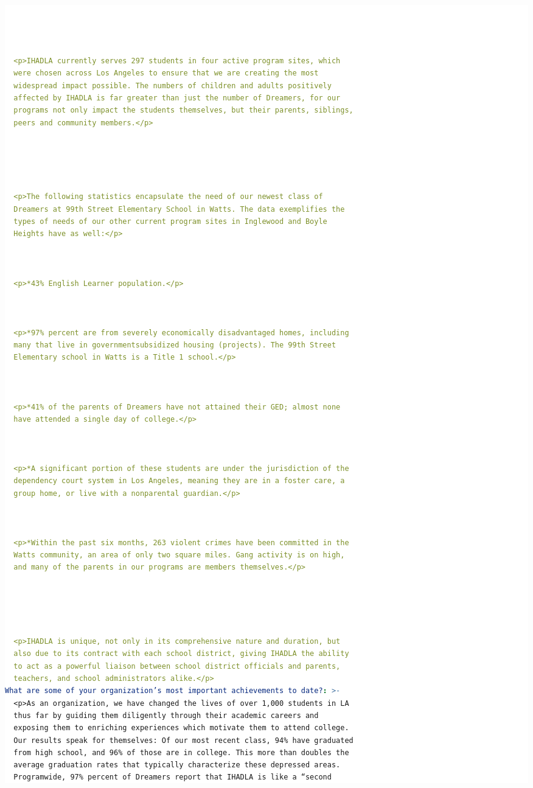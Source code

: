 ```yaml

   


  <p>IHADLA currently serves 297 students in four active program sites, which
  were chosen across Los Angeles to ensure that we are creating the most
  widespread impact possible. The numbers of children and adults positively
  affected by IHADLA is far greater than just the number of Dreamers, for our
  programs not only impact the students themselves, but their parents, siblings,
  peers and community members.</p>


   


  <p>The following statistics encapsulate the need of our newest class of
  Dreamers at 99th Street Elementary School in Watts. The data exemplifies the
  types of needs of our other current program sites in Inglewood and Boyle
  Heights have as well:</p>



  <p>*43% English Learner population.</p>



  <p>*97% percent are from severely economically disadvantaged homes, including
  many that live in governmentsubsidized housing (projects). The 99th Street
  Elementary school in Watts is a Title 1 school.</p>



  <p>*41% of the parents of Dreamers have not attained their GED; almost none
  have attended a single day of college.</p>



  <p>*A significant portion of these students are under the jurisdiction of the
  dependency court system in Los Angeles, meaning they are in a foster care, a
  group home, or live with a nonparental guardian.</p>



  <p>*Within the past six months, 263 violent crimes have been committed in the
  Watts community, an area of only two square miles. Gang activity is on high,
  and many of the parents in our programs are members themselves.</p>


   


  <p>IHADLA is unique, not only in its comprehensive nature and duration, but
  also due to its contract with each school district, giving IHADLA the ability
  to act as a powerful liaison between school district officials and parents,
  teachers, and school administrators alike.</p>
What are some of your organization’s most important achievements to date?: >-
  <p>As an organization, we have changed the lives of over 1,000 students in LA
  thus far by guiding them diligently through their academic careers and
  exposing them to enriching experiences which motivate them to attend college.
  Our results speak for themselves: Of our most recent class, 94% have graduated
  from high school, and 96% of those are in college. This more than doubles the
  average graduation rates that typically characterize these depressed areas.
  Programwide, 97% percent of Dreamers report that IHADLA is like a “second
```